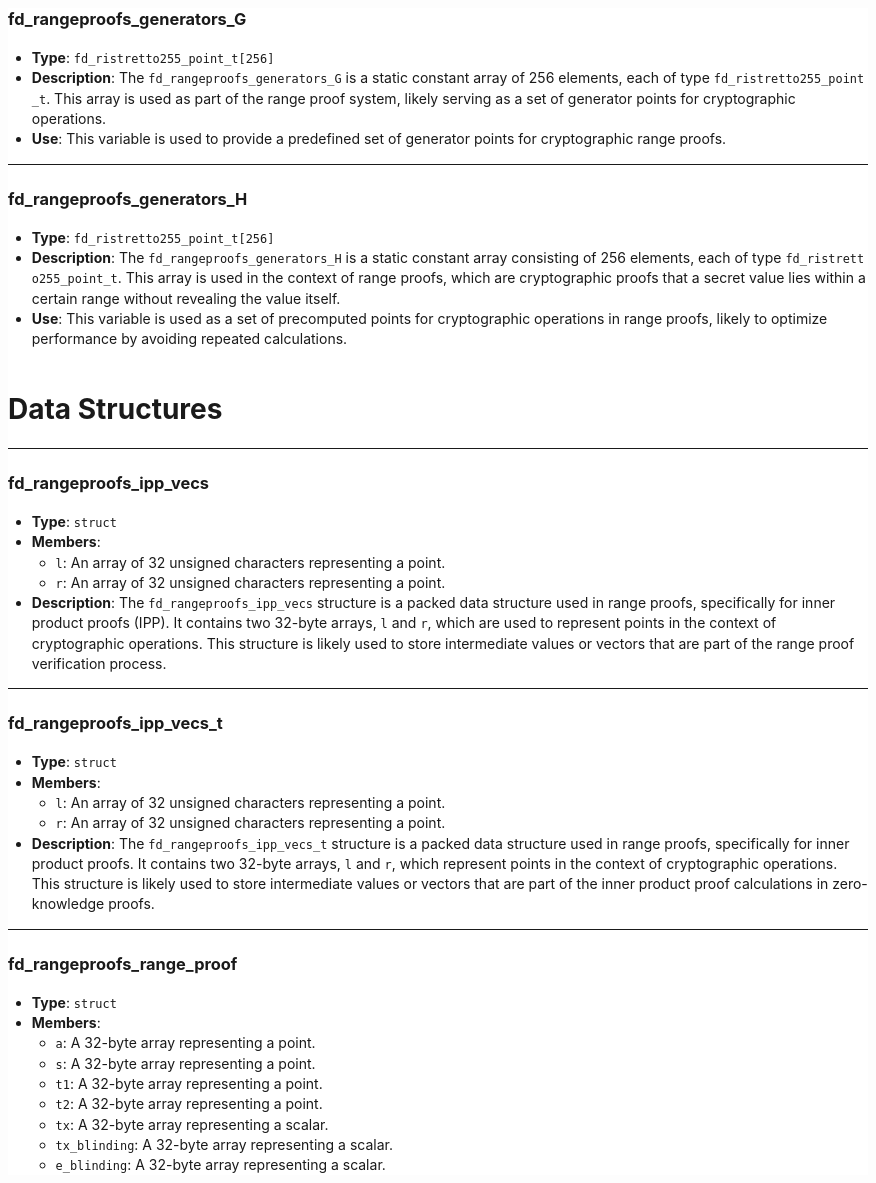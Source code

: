 ### fd\_rangeproofs\_generators\_G
- **Type**: `fd_ristretto255_point_t[256]`
- **Description**: The `fd_rangeproofs_generators_G` is a static constant array of 256 elements, each of type `fd_ristretto255_point_t`. This array is used as part of the range proof system, likely serving as a set of generator points for cryptographic operations.
- **Use**: This variable is used to provide a predefined set of generator points for cryptographic range proofs.


---
### fd\_rangeproofs\_generators\_H
- **Type**: `fd_ristretto255_point_t[256]`
- **Description**: The `fd_rangeproofs_generators_H` is a static constant array consisting of 256 elements, each of type `fd_ristretto255_point_t`. This array is used in the context of range proofs, which are cryptographic proofs that a secret value lies within a certain range without revealing the value itself.
- **Use**: This variable is used as a set of precomputed points for cryptographic operations in range proofs, likely to optimize performance by avoiding repeated calculations.


# Data Structures

---
### fd\_rangeproofs\_ipp\_vecs
- **Type**: `struct`
- **Members**:
    - `l`: An array of 32 unsigned characters representing a point.
    - `r`: An array of 32 unsigned characters representing a point.
- **Description**: The `fd_rangeproofs_ipp_vecs` structure is a packed data structure used in range proofs, specifically for inner product proofs (IPP). It contains two 32-byte arrays, `l` and `r`, which are used to represent points in the context of cryptographic operations. This structure is likely used to store intermediate values or vectors that are part of the range proof verification process.


---
### fd\_rangeproofs\_ipp\_vecs\_t
- **Type**: `struct`
- **Members**:
    - `l`: An array of 32 unsigned characters representing a point.
    - `r`: An array of 32 unsigned characters representing a point.
- **Description**: The `fd_rangeproofs_ipp_vecs_t` structure is a packed data structure used in range proofs, specifically for inner product proofs. It contains two 32-byte arrays, `l` and `r`, which represent points in the context of cryptographic operations. This structure is likely used to store intermediate values or vectors that are part of the inner product proof calculations in zero-knowledge proofs.


---
### fd\_rangeproofs\_range\_proof
- **Type**: `struct`
- **Members**:
    - `a`: A 32-byte array representing a point.
    - `s`: A 32-byte array representing a point.
    - `t1`: A 32-byte array representing a point.
    - `t2`: A 32-byte array representing a point.
    - `tx`: A 32-byte array representing a scalar.
    - `tx_blinding`: A 32-byte array representing a scalar.
    - `e_blinding`: A 32-byte array representing a scalar.